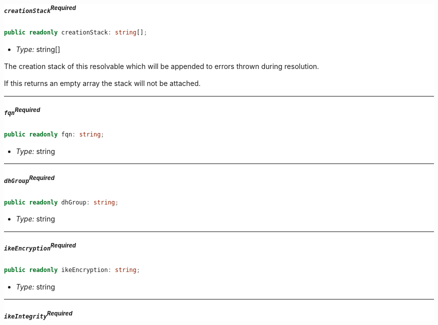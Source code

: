 
##### `creationStack`<sup>Required</sup> <a name="creationStack" id="@cdktf/provider-azurerm.dataAzurermVirtualNetworkGatewayConnection.DataAzurermVirtualNetworkGatewayConnectionIpsecPolicyOutputReference.property.creationStack"></a>

```typescript
public readonly creationStack: string[];
```

- *Type:* string[]

The creation stack of this resolvable which will be appended to errors thrown during resolution.

If this returns an empty array the stack will not be attached.

---

##### `fqn`<sup>Required</sup> <a name="fqn" id="@cdktf/provider-azurerm.dataAzurermVirtualNetworkGatewayConnection.DataAzurermVirtualNetworkGatewayConnectionIpsecPolicyOutputReference.property.fqn"></a>

```typescript
public readonly fqn: string;
```

- *Type:* string

---

##### `dhGroup`<sup>Required</sup> <a name="dhGroup" id="@cdktf/provider-azurerm.dataAzurermVirtualNetworkGatewayConnection.DataAzurermVirtualNetworkGatewayConnectionIpsecPolicyOutputReference.property.dhGroup"></a>

```typescript
public readonly dhGroup: string;
```

- *Type:* string

---

##### `ikeEncryption`<sup>Required</sup> <a name="ikeEncryption" id="@cdktf/provider-azurerm.dataAzurermVirtualNetworkGatewayConnection.DataAzurermVirtualNetworkGatewayConnectionIpsecPolicyOutputReference.property.ikeEncryption"></a>

```typescript
public readonly ikeEncryption: string;
```

- *Type:* string

---

##### `ikeIntegrity`<sup>Required</sup> <a name="ikeIntegrity" id="@cdktf/provider-azurerm.dataAzurermVirtualNetworkGatewayConnection.DataAzurermVirtualNetworkGatewayConnectionIpsecPolicyOutputReference.property.ikeIntegrity"></a>
